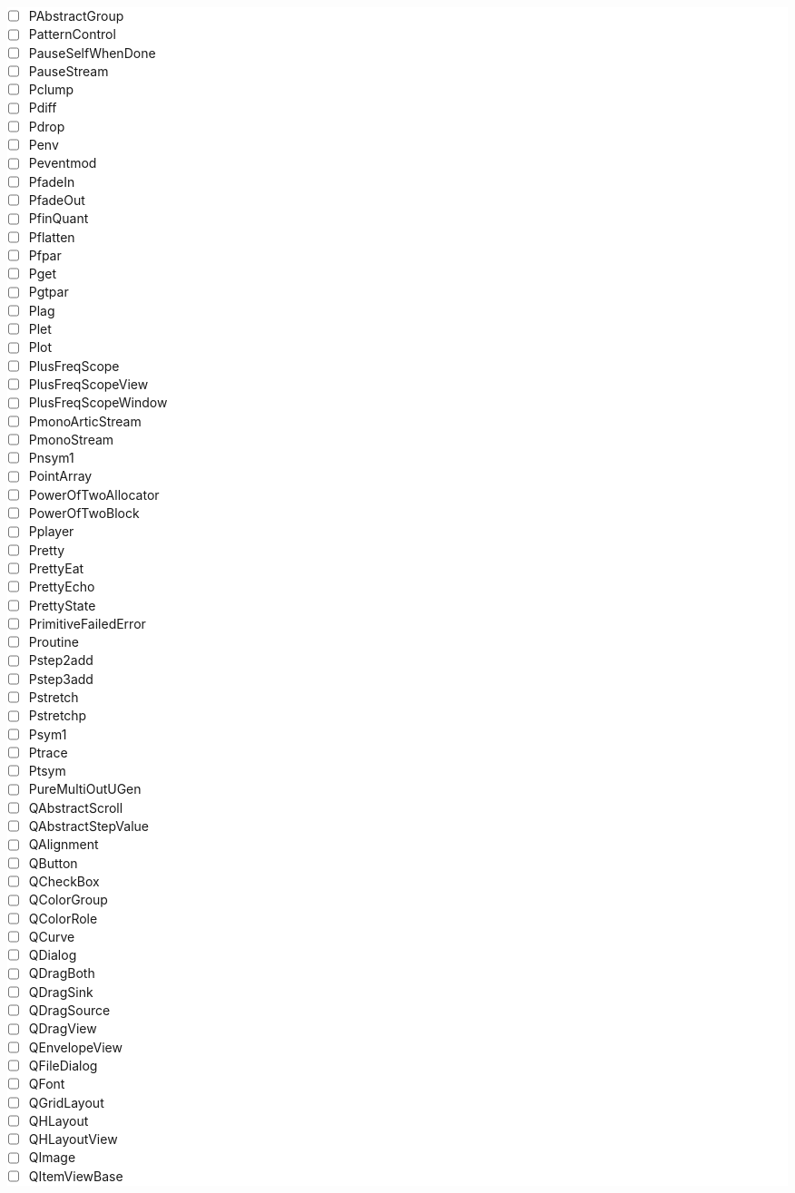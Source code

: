 - [ ] PAbstractGroup
- [ ] PatternControl
- [ ] PauseSelfWhenDone
- [ ] PauseStream
- [ ] Pclump
- [ ] Pdiff
- [ ] Pdrop
- [ ] Penv
- [ ] Peventmod
- [ ] PfadeIn
- [ ] PfadeOut
- [ ] PfinQuant
- [ ] Pflatten
- [ ] Pfpar
- [ ] Pget
- [ ] Pgtpar
- [ ] Plag
- [ ] Plet
- [ ] Plot
- [ ] PlusFreqScope
- [ ] PlusFreqScopeView
- [ ] PlusFreqScopeWindow
- [ ] PmonoArticStream
- [ ] PmonoStream
- [ ] Pnsym1
- [ ] PointArray
- [ ] PowerOfTwoAllocator
- [ ] PowerOfTwoBlock
- [ ] Pplayer
- [ ] Pretty
- [ ] PrettyEat
- [ ] PrettyEcho
- [ ] PrettyState
- [ ] PrimitiveFailedError
- [ ] Proutine
- [ ] Pstep2add
- [ ] Pstep3add
- [ ] Pstretch
- [ ] Pstretchp
- [ ] Psym1
- [ ] Ptrace
- [ ] Ptsym
- [ ] PureMultiOutUGen
- [ ] QAbstractScroll
- [ ] QAbstractStepValue
- [ ] QAlignment
- [ ] QButton
- [ ] QCheckBox
- [ ] QColorGroup
- [ ] QColorRole
- [ ] QCurve
- [ ] QDialog
- [ ] QDragBoth
- [ ] QDragSink
- [ ] QDragSource
- [ ] QDragView
- [ ] QEnvelopeView
- [ ] QFileDialog
- [ ] QFont
- [ ] QGridLayout
- [ ] QHLayout
- [ ] QHLayoutView
- [ ] QImage
- [ ] QItemViewBase